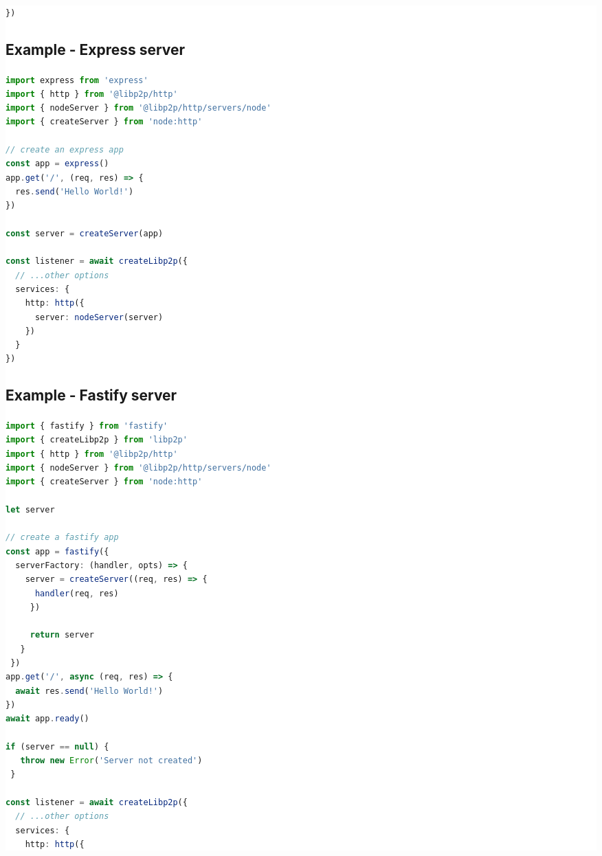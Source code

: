 ```ts
})
```

## Example - Express server

```ts
import express from 'express'
import { http } from '@libp2p/http'
import { nodeServer } from '@libp2p/http/servers/node'
import { createServer } from 'node:http'

// create an express app
const app = express()
app.get('/', (req, res) => {
  res.send('Hello World!')
})

const server = createServer(app)

const listener = await createLibp2p({
  // ...other options
  services: {
    http: http({
      server: nodeServer(server)
    })
  }
})
```

## Example - Fastify server

```ts
import { fastify } from 'fastify'
import { createLibp2p } from 'libp2p'
import { http } from '@libp2p/http'
import { nodeServer } from '@libp2p/http/servers/node'
import { createServer } from 'node:http'

let server

// create a fastify app
const app = fastify({
  serverFactory: (handler, opts) => {
    server = createServer((req, res) => {
      handler(req, res)
     })

     return server
   }
 })
app.get('/', async (req, res) => {
  await res.send('Hello World!')
})
await app.ready()

if (server == null) {
   throw new Error('Server not created')
 }

const listener = await createLibp2p({
  // ...other options
  services: {
    http: http({
```